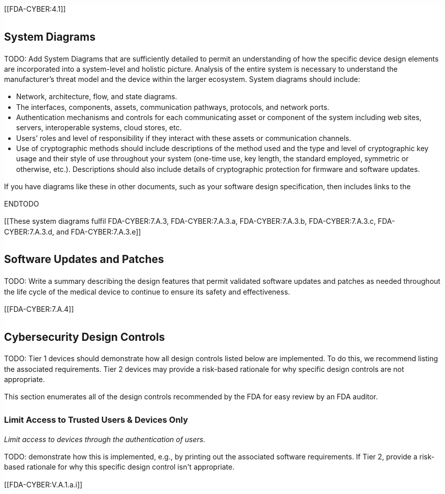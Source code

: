 [[FDA-CYBER:4.1]]

## System Diagrams

TODO: Add System Diagrams that are sufficiently detailed to permit an understanding of how the specific device design elements are incorporated into a system-level and holistic picture. Analysis of the entire system is necessary to understand the manufacturer’s threat model and the device within the larger ecosystem. System diagrams should include:

- Network, architecture, flow, and state diagrams.
- The interfaces, components, assets, communication pathways, protocols, and network ports.
- Authentication mechanisms and controls for each communicating asset or component of the system including web sites, servers, interoperable systems, cloud stores, etc.
- Users’ roles and level of responsibility if they interact with these assets or communication channels.
- Use of cryptographic methods should include descriptions of the method used and the type and level of cryptographic key usage and their style of use throughout your system (one-time use, key length, the standard employed, symmetric or otherwise, etc.). Descriptions should also include details of cryptographic protection for firmware and software updates.

If you have diagrams like these in other documents, such as your software design specification, then includes links to the

ENDTODO

[[These system diagrams fulfil FDA-CYBER:7.A.3, FDA-CYBER:7.A.3.a, FDA-CYBER:7.A.3.b, FDA-CYBER:7.A.3.c, FDA-CYBER:7.A.3.d, and FDA-CYBER:7.A.3.e]]

## Software Updates and Patches

TODO: Write a summary describing the design features that permit validated software updates and patches as needed throughout the life cycle of the medical device to continue to ensure its safety and effectiveness.

[[FDA-CYBER:7.A.4]]

## Cybersecurity Design Controls

TODO: Tier 1 devices should demonstrate how all design controls listed below are implemented. To do this, we recommend listing the associated requirements. Tier 2 devices may provide a risk-based rationale for why specific design controls are not appropriate.

This section enumerates all of the design controls recommended by the FDA for easy review by an FDA auditor.

### Limit Access to Trusted Users & Devices Only

_Limit access to devices through the authentication of users._

TODO: demonstrate how this is implemented, e.g., by printing out the associated software requirements. If Tier 2, provide a risk-based rationale for why this specific design control isn't appropriate.

[[FDA-CYBER:V.A.1.a.i]]
